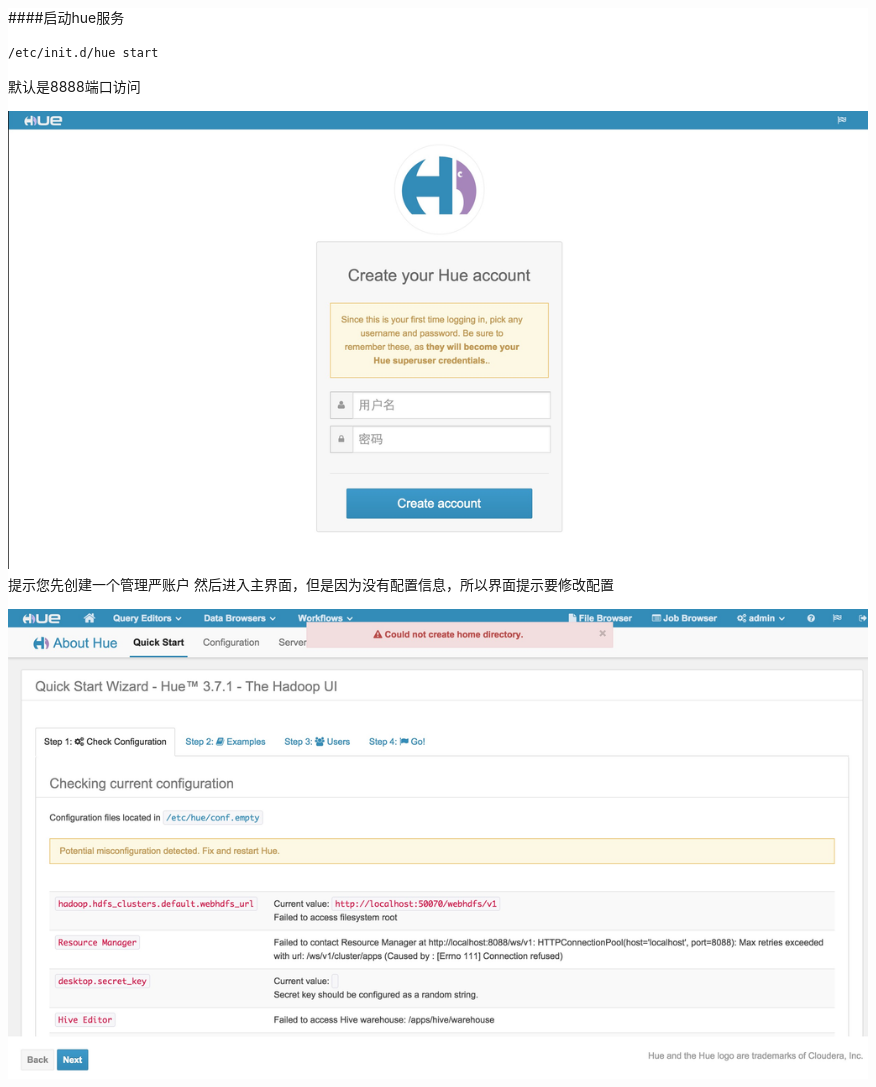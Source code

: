 ####启动hue服务

~~~
/etc/init.d/hue start
~~~
默认是8888端口访问

![hue-ui首页](/images/hue-ui.png)
提示您先创建一个管理严账户
然后进入主界面，但是因为没有配置信息，所以界面提示要修改配置

![hue-config](/images/hue-config.png)
